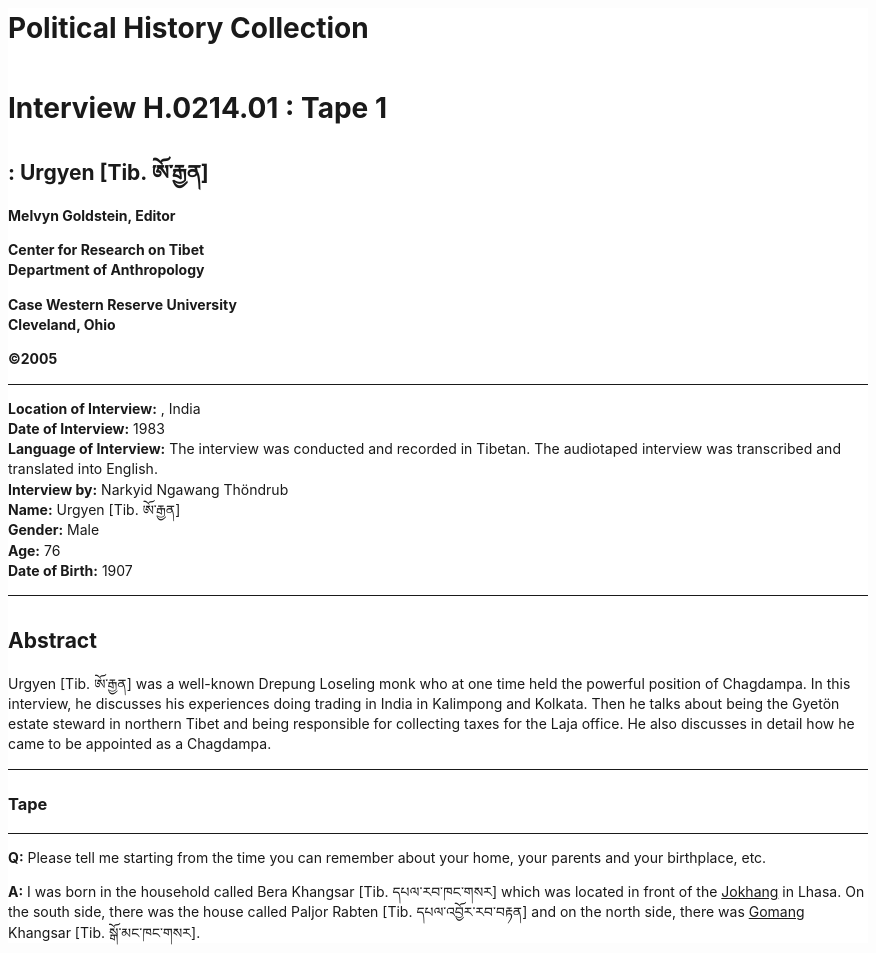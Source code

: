 # Political History Collection  
# Interview H.0214.01 : Tape 1  
##  : Urgyen [Tib. ཨོ་རྒྱན]  
  
**Melvyn Goldstein, Editor**  

**Center for Research on Tibet**  
**Department of Anthropology**  

**Case Western Reserve University**  
**Cleveland, Ohio**  

**©2005**  

---  
**Location of Interview:** , India  
**Date of Interview:** 1983  
**Language of Interview:** The interview was conducted and recorded in Tibetan. The audiotaped interview was transcribed and translated into English.  
**Interview by:** Narkyid Ngawang Thöndrub  
**Name:** Urgyen [Tib. ཨོ་རྒྱན]  
**Gender:** Male  
**Age:** 76  
**Date of Birth:** 1907  
  
---  
## Abstract  

 Urgyen [Tib. ཨོ་རྒྱན] was a well-known Drepung Loseling monk who at one time held the powerful position of Chagdampa. In this interview, he discusses his experiences doing trading in India in Kalimpong and Kolkata. Then he talks about being the Gyetön estate steward in northern Tibet and being responsible for collecting taxes for the Laja office. He also discusses in detail how he came to be appointed as a Chagdampa.   

---  
### Tape   

<audio controls>
<source src="https://tile.loc.gov/storage-services/service/asian/asiantoha/H_0214_01/H_0214_01.mp3" type="audio/mp3">
Your browser does not support the audio element.
</audio>  

---

**Q:**  Please tell me starting from the time you can remember about your home, your parents and your birthplace, etc.   

**A:**  I was born in the household called Bera Khangsar [Tib. དཔལ་རབ་ཁང་གསར] which was located in front of the <a href="#" data-tooltip="[tib. ཇོ་ཁང] A most famous temple in Lhasa that houses a holy statue of the Buddha. It is often used to mean the Tsuglagang Temple of which it is a part.">Jokhang</a> in Lhasa. On the south side, there was the house called Paljor Rabten [Tib. དཔལ་འབྱོར་རབ་བརྟན] and on the north side, there was <a href="#" data-tooltip="[tib. སྒོ་མང] One of the large colleges in Drepung Monastery.">Gomang</a> Khangsar [Tib. སྒོ་མང་ཁང་གསར].   
